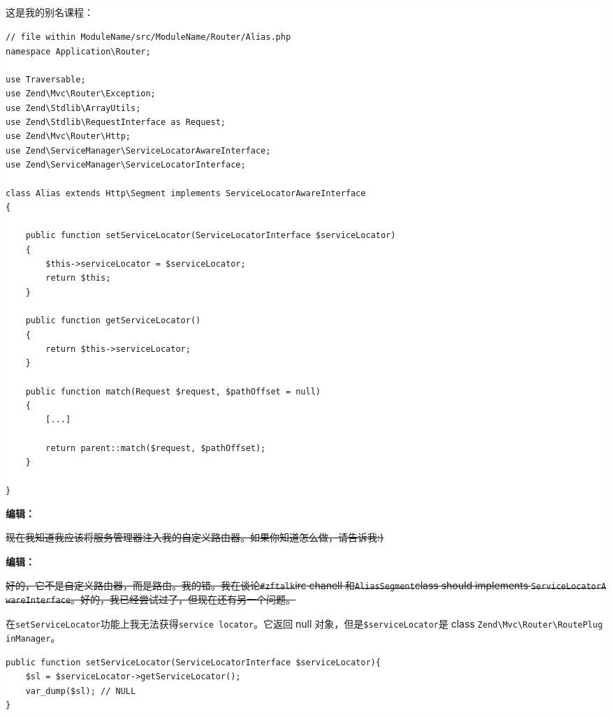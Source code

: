 这是我的别名课程：

```
// file within ModuleName/src/ModuleName/Router/Alias.php
namespace Application\Router;

use Traversable;
use Zend\Mvc\Router\Exception;
use Zend\Stdlib\ArrayUtils;
use Zend\Stdlib\RequestInterface as Request;
use Zend\Mvc\Router\Http;
use Zend\ServiceManager\ServiceLocatorAwareInterface;
use Zend\ServiceManager\ServiceLocatorInterface;

class Alias extends Http\Segment implements ServiceLocatorAwareInterface
{

    public function setServiceLocator(ServiceLocatorInterface $serviceLocator)
    {
        $this->serviceLocator = $serviceLocator;
        return $this;
    }

    public function getServiceLocator()
    {
        return $this->serviceLocator;
    }

    public function match(Request $request, $pathOffset = null)
    {
        [...]

        return parent::match($request, $pathOffset);        
    }

} 
```

**编辑：**

~~现在我知道我应该将服务管理器注入我的自定义路由器。如果你知道怎么做，请告诉我:)~~

**编辑：**

~~好的，它不是自定义路由器，而是路由。我的错。我在谈论`#zftalk`irc chanell 和`AliasSegment`class should implements `ServiceLocatorAwareInterface`。好的，我已经尝试过了，但现在还有另一个问题。~~

在`setServiceLocator`功能上我无法获得`service locator`。它返回 null 对象，但是`$serviceLocator`是 class `Zend\Mvc\Router\RoutePluginManager`。

```
public function setServiceLocator(ServiceLocatorInterface $serviceLocator){
    $sl = $serviceLocator->getServiceLocator();
    var_dump($sl); // NULL
} 
```
